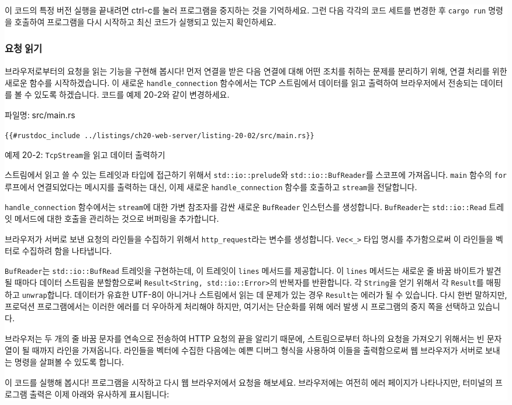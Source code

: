 이 코드의 특정 버전 실행을 끝내려면 <span class="keystroke">ctrl-c</span>를
눌러 프로그램을 중지하는 것을 기억하세요. 그런 다음 각각의 코드 세트를 변경한
후 `cargo run` 명령을 호출하여 프로그램을 다시 시작하고 최신 코드가
실행되고 있는지 확인하세요.

### 요청 읽기

브라우저로부터의 요청을 읽는 기능을 구현해 봅시다! 먼저 연결을
받은 다음 연결에 대해 어떤 조치를 취하는 문제를 분리하기 위해,
연결 처리를 위한 새로운 함수를 시작하겠습니다. 이 새로운
`handle_connection` 함수에서는 TCP 스트림에서 데이터를 읽고
출력하여 브라우저에서 전송되는 데이터를 볼 수 있도록 하겠습니다.
코드를 예제 20-2와 같이 변경하세요.

<span class="filename">파일명: src/main.rs</span>

```rust,no_run
{{#rustdoc_include ../listings/ch20-web-server/listing-20-02/src/main.rs}}
```

<span class="caption">예제 20-2: `TcpStream`을 읽고 데이터
출력하기</span>

스트림에서 읽고 쓸 수 있는 트레잇과 타입에 접근하기 위해서
`std::io::prelude`와 `std::io::BufReader`를 스코프에 가져옵니다.
`main` 함수의 `for` 루프에서 연결되었다는 메시지를 출력하는 대신,
이제 새로운 `handle_connection` 함수를 호출하고 `stream`을
전달합니다.

`handle_connection` 함수에서는 `stream`에 대한 가변 참조자를 감싼
새로운 `BufReader` 인스턴스를 생성합니다. `BufReader`는 `std::io::Read`
트레잇 메서드에 대한 호출을 관리하는 것으로 버퍼링을 추가합니다.

브라우저가 서버로 보낸 요청의 라인들을 수집하기 위해서 `http_request`라는
변수를 생성합니다. `Vec<_>` 타입 명시를 추가함으로써 이 라인들을
벡터로 수집하려 함을 나타냅니다.

`BufReader`는 `std::io::BufRead` 트레잇을 구현하는데, 이 트레잇이 `lines`
메서드를 제공합니다. 이 `lines` 메서드는 새로운 줄 바꿈 바이트가 발견될
때마다 데이터 스트림을 분할함으로써 `Result<String, std::io::Error>`의
반복자를 반환합니다. 각 `String`을 얻기 위해서 각 `Result`를 매핑하고
`unwrap`합니다. 데이터가 유효한 UTF-8이 아니거나 스트림에서 읽는 데 문제가
있는 경우 `Result`는 에러가 될 수 있습니다. 다시 한번 말하지만, 프로덕션
프로그램에서는 이러한 에러를 더 우아하게 처리해야 하지만, 여기서는 단순화를
위해 에러 발생 시 프로그램의 중지 쪽을 선택하고 있습니다.

브라우저는 두 개의 줄 바꿈 문자를 연속으로 전송하여 HTTP 요청의
끝을 알리기 때문에, 스트림으로부터 하나의 요청을 가져오기 위해서는
빈 문자열이 될 때까지 라인을 가져옵니다. 라인들을 벡터에 수집한
다음에는 예쁜 디버그 형식을 사용하여 이들을 출력함으로써 웹
브라우저가 서버로 보내는 명령을 살펴볼 수 있도록 합니다.

이 코드를 실행해 봅시다! 프로그램을 시작하고 다시 웹 브라우저에서
요청을 해보세요. 브라우저에는 여전히 에러 페이지가 나타나지만,
터미널의 프로그램 출력은 이제 아래와 유사하게 표시됩니다:
